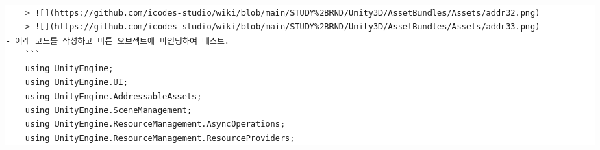         > ![](https://github.com/icodes-studio/wiki/blob/main/STUDY%2BRND/Unity3D/AssetBundles/Assets/addr32.png)
        > ![](https://github.com/icodes-studio/wiki/blob/main/STUDY%2BRND/Unity3D/AssetBundles/Assets/addr33.png)
    - 아래 코드를 작성하고 버튼 오브젝트에 바인딩하여 테스트.
        ```
        using UnityEngine;
        using UnityEngine.UI;
        using UnityEngine.AddressableAssets;
        using UnityEngine.SceneManagement;
        using UnityEngine.ResourceManagement.AsyncOperations;
        using UnityEngine.ResourceManagement.ResourceProviders;
